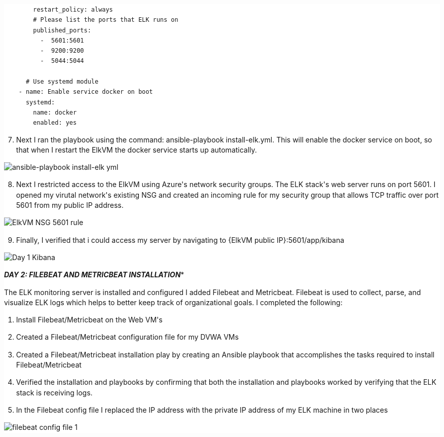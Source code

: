 ```
        restart_policy: always
        # Please list the ports that ELK runs on
        published_ports:
          -  5601:5601
          -  9200:9200
          -  5044:5044

      # Use systemd module
    - name: Enable service docker on boot
      systemd:
        name: docker
        enabled: yes

```

7. Next I ran the playbook using the command: ansible-playbook install-elk.yml. This will enable the docker service on boot, so that when I restart the ElkVM the docker service starts up automatically. 

<img width="896" alt="ansible-playbook install-elk yml" src="https://user-images.githubusercontent.com/95924912/145873333-bf67de94-9e58-4f8f-a5b7-19f1205370af.png">


8. Next I restricted access to the ElkVM using Azure's network security groups. The ELK stack's web server runs on port 5601. I opened my virutal network's existing NSG and created an incoming rule for my security group that allows TCP traffic over port 5601 from my public IP address. 

<img width="1061" alt="ElkVM NSG 5601 rule" src="https://user-images.githubusercontent.com/95924912/145873372-2396dbb2-5484-4b95-a626-719b3ab03302.png">


9. Finally, I verified that i could access my server by navigating to {ElkVM public IP}:5601/app/kibana



<img width="1264" alt="Day 1 Kibana" src="https://user-images.githubusercontent.com/95924912/145873401-bd650166-0461-4434-aae2-689e22564277.png">




***DAY 2: FILEBEAT AND METRICBEAT INSTALLATION****

The ELK monitoring server is installed and configured I added Filebeat and Metricbeat. Filebeat is used to collect, parse, and visualize ELK logs which helps to better keep track of organizational goals. I completed the following:

1. Install Filebeat/Metricbeat on the Web VM's
2. Created a Filebeat/Metricbeat configuration file for my DVWA VMs
3. Created a Filebeat/Metricbeat installation play by creating an Ansible playbook that accomplishes the tasks required to install Filebeat/Metricbeat
4. Verified the installation and playbooks by confirming that both the installation and playbooks worked by verifying that the ELK stack is receiving logs.



5. In the Filebeat config file I replaced the IP address with the private IP address of my ELK machine in two places

<img width="684" alt="filebeat config file 1" src="https://user-images.githubusercontent.com/95924912/145873452-850ea511-423d-4dfa-a7e9-185615c40889.png">
